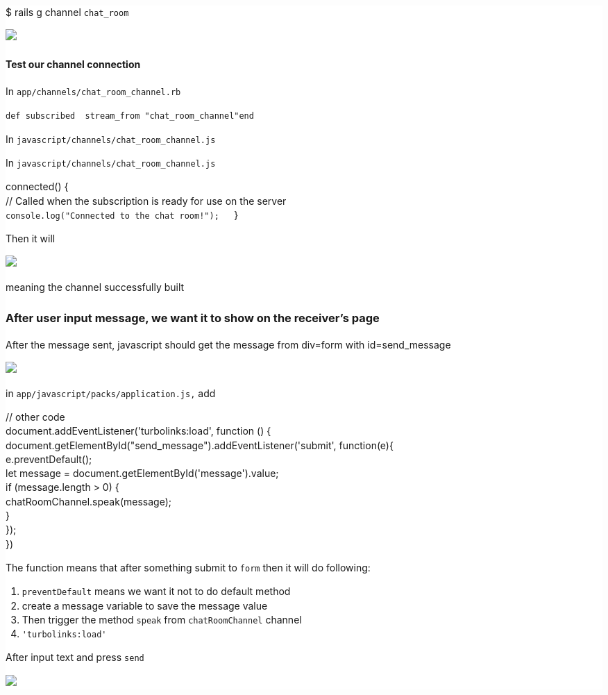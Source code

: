$ rails g channel `chat_room`

![](/Users/chenyongzhe/coding/practice_not_for_github/javascript_practice/medium-to-markdown/medium-export/posts/md_1623056197395/img/1__BZSEL__JAdfz4uK8eU8j1HQ.png)

#### Test our channel connection

In `app/channels/chat_room_channel.rb`

```
def subscribed  stream_from "chat_room_channel"end
```

In `javascript/channels/chat_room_channel.js`

In `javascript/channels/chat_room_channel.js`

connected() {  
  // Called when the subscription is ready for use on the server  
  `console.log("Connected to the chat room!");  
`}

Then it will

![](/Users/chenyongzhe/coding/practice_not_for_github/javascript_practice/medium-to-markdown/medium-export/posts/md_1623056197395/img/1__vNOslrcaV8f0o52MpgUdgA.png)

meaning the channel successfully built

### After user input message, we want it to show on the receiver’s page

After the message sent, javascript should get the message from div=form with id=send\_message

![](/Users/chenyongzhe/coding/practice_not_for_github/javascript_practice/medium-to-markdown/medium-export/posts/md_1623056197395/img/1____Gmxo5FJnXQRluTq1ca5KQ.png)

in `app/javascript/packs/application.js,` add

// other code  
document.addEventListener('turbolinks:load', function () {  
  document.getElementById("send\_message").addEventListener('submit', function(e){  
    e.preventDefault();  
    let message = document.getElementById('message').value;  
    if (message.length > 0) {  
      chatRoomChannel.speak(message);  
    }  
  });  
})

The function means that after something submit to `form` then it will do following:

1.  `preventDefault` means we want it not to do default method
2.  create a message variable to save the message value
3.  Then trigger the method `speak` from `chatRoomChannel` channel
4.  `'turbolinks:load'`

After input text and press `send`

![](/Users/chenyongzhe/coding/practice_not_for_github/javascript_practice/medium-to-markdown/medium-export/posts/md_1623056197395/img/1__cx4yDOmkRBRssD__LY5pnFw.png)
